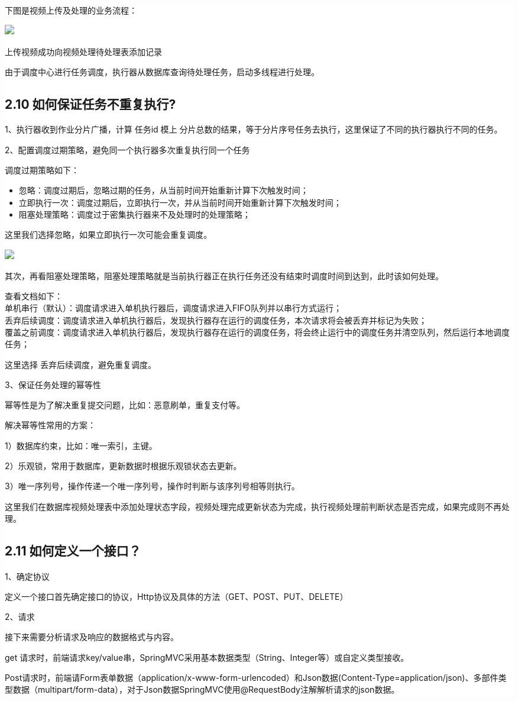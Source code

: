 下图是视频上传及处理的业务流程：

![](https://cdn.staticaly.com/gh/itcat-zxy/Image@main/media/summary/image14.png)

上传视频成功向视频处理待处理表添加记录

由于调度中心进行任务调度，执行器从数据库查询待处理任务，启动多线程进行处理。

## 2.10 如何保证任务不重复执行?

1、执行器收到作业分片广播，计算 任务id 模上 分片总数的结果，等于分片序号任务去执行，这里保证了不同的执行器执行不同的任务。

2、配置调度过期策略，避免同一个执行器多次重复执行同一个任务

调度过期策略如下：  
- 忽略：调度过期后，忽略过期的任务，从当前时间开始重新计算下次触发时间；  
- 立即执行一次：调度过期后，立即执行一次，并从当前时间开始重新计算下次触发时间；  
- 阻塞处理策略：调度过于密集执行器来不及处理时的处理策略；

这里我们选择忽略，如果立即执行一次可能会重复调度。

![](https://cdn.staticaly.com/gh/itcat-zxy/Image@main/media/summary/image15.png)

其次，再看阻塞处理策略，阻塞处理策略就是当前执行器正在执行任务还没有结束时调度时间到达到，此时该如何处理。

查看文档如下：  
单机串行（默认）：调度请求进入单机执行器后，调度请求进入FIFO队列并以串行方式运行；  
丢弃后续调度：调度请求进入单机执行器后，发现执行器存在运行的调度任务，本次请求将会被丢弃并标记为失败；  
覆盖之前调度：调度请求进入单机执行器后，发现执行器存在运行的调度任务，将会终止运行中的调度任务并清空队列，然后运行本地调度任务；

这里选择 丢弃后续调度，避免重复调度。

3、保证任务处理的幂等性

幂等性是为了解决重复提交问题，比如：恶意刷单，重复支付等。

解决幂等性常用的方案：

1）数据库约束，比如：唯一索引，主键。

2）乐观锁，常用于数据库，更新数据时根据乐观锁状态去更新。

3）唯一序列号，操作传递一个唯一序列号，操作时判断与该序列号相等则执行。

这里我们在数据库视频处理表中添加处理状态字段，视频处理完成更新状态为完成，执行视频处理前判断状态是否完成，如果完成则不再处理。

## 2.11 如何定义一个接口？

1、确定协议

定义一个接口首先确定接口的协议，Http协议及具体的方法（GET、POST、PUT、DELETE）

2、请求

接下来需要分析请求及响应的数据格式与内容。

get 请求时，前端请求key/value串，SpringMVC采用基本数据类型（String、Integer等）或自定义类型接收。

Post请求时，前端请Form表单数据（application/x-www-form-urlencoded）和Json数据(Content-Type=application/json)、多部件类型数据（multipart/form-data），对于Json数据SpringMVC使用@RequestBody注解解析请求的json数据。
